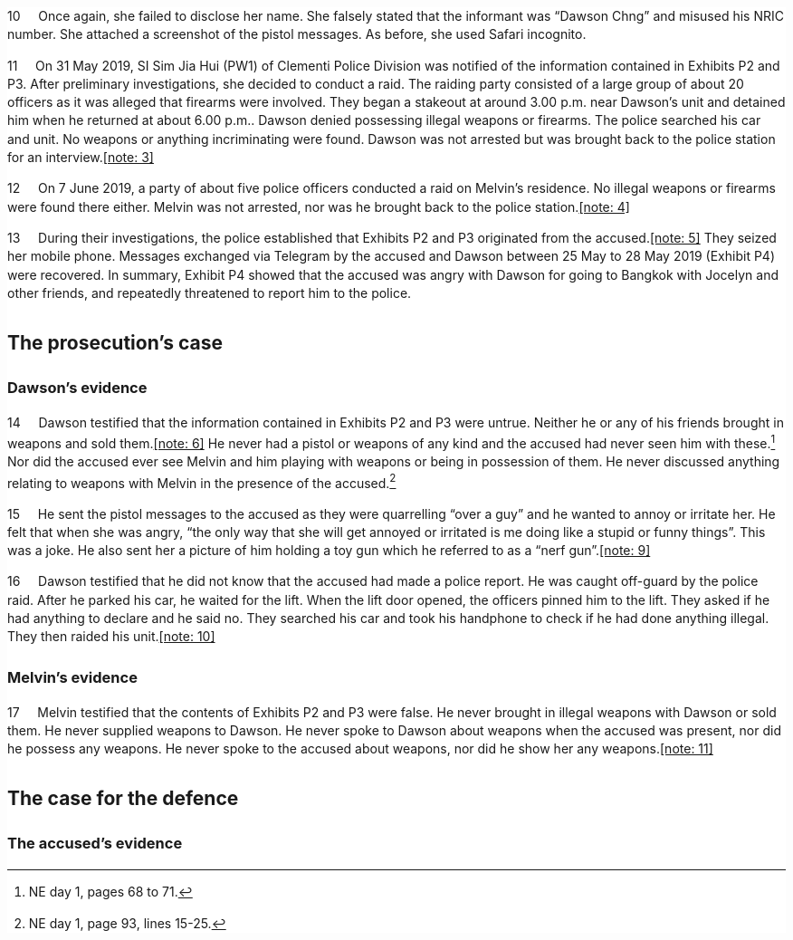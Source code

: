 10     Once again, she failed to disclose her name. She falsely stated that the informant was “Dawson Chng” and misused his NRIC number. She attached a screenshot of the pistol messages. As before, she used Safari incognito.

11     On 31 May 2019, SI Sim Jia Hui (PW1) of Clementi Police Division was notified of the information contained in Exhibits P2 and P3. After preliminary investigations, she decided to conduct a raid. The raiding party consisted of a large group of about 20 officers as it was alleged that firearms were involved. They began a stakeout at around 3.00 p.m. near Dawson’s unit and detained him when he returned at about 6.00 p.m.. Dawson denied possessing illegal weapons or firearms. The police searched his car and unit. No weapons or anything incriminating were found. Dawson was not arrested but was brought back to the police station for an interview.[\[note: 3\]](#Ftn_3)

12     On 7 June 2019, a party of about five police officers conducted a raid on Melvin’s residence. No illegal weapons or firearms were found there either. Melvin was not arrested, nor was he brought back to the police station.[\[note: 4\]](#Ftn_4)

13     During their investigations, the police established that Exhibits P2 and P3 originated from the accused.[\[note: 5\]](#Ftn_5) They seized her mobile phone. Messages exchanged via Telegram by the accused and Dawson between 25 May to 28 May 2019 (Exhibit P4) were recovered. In summary, Exhibit P4 showed that the accused was angry with Dawson for going to Bangkok with Jocelyn and other friends, and repeatedly threatened to report him to the police.

## The prosecution’s case

### Dawson’s evidence

14     Dawson testified that the information contained in Exhibits P2 and P3 were untrue. Neither he or any of his friends brought in weapons and sold them.[\[note: 6\]](#Ftn_6) He never had a pistol or weapons of any kind and the accused had never seen him with these.[^7] Nor did the accused ever see Melvin and him playing with weapons or being in possession of them. He never discussed anything relating to weapons with Melvin in the presence of the accused.[^8]

15     He sent the pistol messages to the accused as they were quarrelling “over a guy” and he wanted to annoy or irritate her. He felt that when she was angry, “the only way that she will get annoyed or irritated is me doing like a stupid or funny things”. This was a joke. He also sent her a picture of him holding a toy gun which he referred to as a “nerf gun”.[\[note: 9\]](#Ftn_9)

16     Dawson testified that he did not know that the accused had made a police report. He was caught off-guard by the police raid. After he parked his car, he waited for the lift. When the lift door opened, the officers pinned him to the lift. They asked if he had anything to declare and he said no. They searched his car and took his handphone to check if he had done anything illegal. They then raided his unit.[\[note: 10\]](#Ftn_10)

### Melvin’s evidence

17     Melvin testified that the contents of Exhibits P2 and P3 were false. He never brought in illegal weapons with Dawson or sold them. He never supplied weapons to Dawson. He never spoke to Dawson about weapons when the accused was present, nor did he possess any weapons. He never spoke to the accused about weapons, nor did he show her any weapons.[\[note: 11\]](#Ftn_11)

## The case for the defence

### The accused’s evidence


[^2]: NE day 2, page 13, lines 3-26.
[^3]: NE day 1, pages 12 to 16.
[^4]: NE day 1, page 16.
[^5]: NE day 1, page 26, lines 9-13; page 31, lines 28-30.
[^6]: NE day 1, page 67, lines 7-14; page 76 line 8 to page 77 line 3.
[^7]: NE day 1, pages 68 to 71.
[^8]: NE day 1, page 93, lines 15-25.
[^9]: NE day 1, pages 68-70.
[^10]: NE day 1, page 89, lines 28-30; page 79 line 10 to page 80 line 19.
[^11]: NE day 1, page 122, lines 25-26; page 123, lines 21-23; page 124, lines 8-21; page 126, lines 6-12.
[^12]: NE day 2, pages 14-15.
[^13]: NE day 2, page 15 line 15 to page 16 line 5.
[^14]: NE day 2, page 16, lines 6-25.
[^15]: NE day 2, page 16 line 26 to page 17 line 9.
[^16]: NE day 2, page 20, lines 21-23.
[^17]: NE day 3, page 10, lines 18-22.
[^18]: NE day 3, pages 7-9.
[^19]: NE day 1, page 67, lines 7-14; page 74 line 29 to page 75 line 3.
[^20]: NE day 1, page 122, lines 25-27; page 123 line 21 to page 124 line 12.
[^21]: Prosecution’s closing submissions at \[35\].
[^22]: NE day 2, page 29, lines 22-24.
[^23]: NE day 2, page 29, lines 30-32.
[^24]: NE day 2, page 39, lines 23-28.
[^25]: NE day 2, page 39 line 29 to page 40 line 7.
[^26]: NE day 2, page 23, lines 25-27; page 24, lines 12-18; page 35, lines 12-27.
[^27]: NE day 2, page 18, lines 1-16.
[^28]: NE day 1, page 32 line 25 to page 33 line 16.
[^29]: NE day 2, page 50, lines 1-16.
[^30]: NE day 2, page 42, lines 28-31.
[^31]: NE day 2, page 47 line 7 to page 48 line 6.
[^32]: Exhibit P5 at \[6\].
[^33]: NE day 2, pages 24-27.
[^34]: NE day 2, page 25 line 12 to page 27 line 28.
[^35]: NE day 2, page 26, lines 13-15; page 28, lines 21-23.
[^36]: NE day 2, page 28, lines 21-23; page 36 line 1 to page 37 line 4.
[^37]: At \[30\] of Dr Winslow’s report.
[^38]: MTO suitability report at \[29(a)\].
[^39]: Prosecution’s submission on sentence dated 21 April 2022.